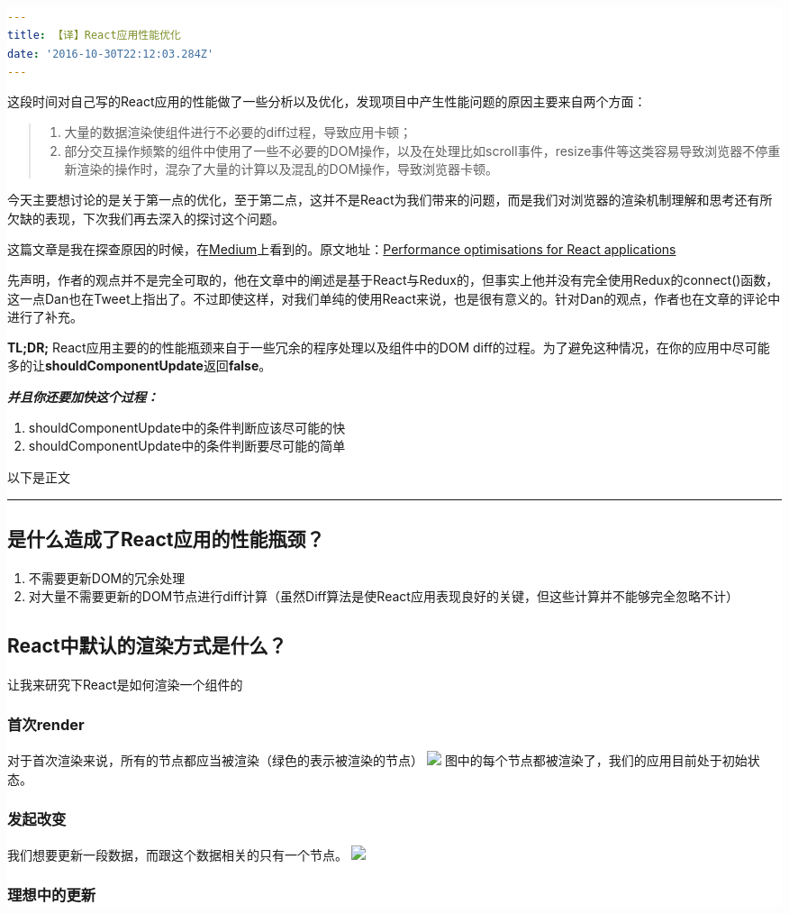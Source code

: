 ```yaml
---
title: 【译】React应用性能优化
date: '2016-10-30T22:12:03.284Z'
---
```


这段时间对自己写的React应用的性能做了一些分析以及优化，发现项目中产生性能问题的原因主要来自两个方面：

> 1.  大量的数据渲染使组件进行不必要的diff过程，导致应用卡顿；
> 2. 部分交互操作频繁的组件中使用了一些不必要的DOM操作，以及在处理比如scroll事件，resize事件等这类容易导致浏览器不停重新渲染的操作时，混杂了大量的计算以及混乱的DOM操作，导致浏览器卡顿。

今天主要想讨论的是关于第一点的优化，至于第二点，这并不是React为我们带来的问题，而是我们对浏览器的渲染机制理解和思考还有所欠缺的表现，下次我们再去深入的探讨这个问题。

这篇文章是我在探查原因的时候，在[Medium](https://medium.com/@384094206wz)上看到的。原文地址：[Performance optimisations for React applications
](https://medium.com/@alexandereardon/performance-optimisations-for-react-applications-b453c597b191#.gcb8xamj3)

先声明，作者的观点并不是完全可取的，他在文章中的阐述是基于React与Redux的，但事实上他并没有完全使用Redux的connect()函数，这一点Dan也在Tweet上指出了。不过即使这样，对我们单纯的使用React来说，也是很有意义的。针对Dan的观点，作者也在文章的评论中进行了补充。

**TL;DR;**
React应用主要的的性能瓶颈来自于一些冗余的程序处理以及组件中的DOM diff的过程。为了避免这种情况，在你的应用中尽可能多的让**shouldComponentUpdate**返回**false**。

**_并且你还要加快这个过程：_**
1. shouldComponentUpdate中的条件判断应该尽可能的快
2. shouldComponentUpdate中的条件判断要尽可能的简单

以下是正文

---
## 是什么造成了React应用的性能瓶颈？
1. 不需要更新DOM的冗余处理
2. 对大量不需要更新的DOM节点进行diff计算（虽然Diff算法是使React应用表现良好的关键，但这些计算并不能够完全忽略不计）
## React中默认的渲染方式是什么？

让我来研究下React是如何渲染一个组件的
### 首次render

对于首次渲染来说，所有的节点都应当被渲染（绿色的表示被渲染的节点）
![](https://github.com/leverz/leverz.github.io/blob/master/images/1-XrroFmim-Re3pHBiEP55oQ.png?raw=true)
图中的每个节点都被渲染了，我们的应用目前处于初始状态。
### 发起改变

我们想要更新一段数据，而跟这个数据相关的只有一个节点。
![](https://github.com/leverz/leverz.github.io/blob/master/images/1--FwLxuiJMqM9FQVuGFzsRw.png?raw=true)
### 理想中的更新
